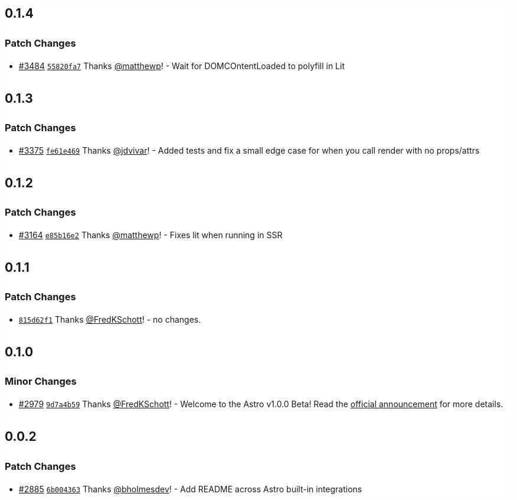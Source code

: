 ## 0.1.4

### Patch Changes

- [#3484](https://github.com/withastro/astro/pull/3484) [`55820fa7`](https://github.com/withastro/astro/commit/55820fa784d6d4f66a45092321a47c8ce9de5546) Thanks [@matthewp](https://github.com/matthewp)! - Wait for DOMCOntentLoaded to polyfill in Lit

## 0.1.3

### Patch Changes

- [#3375](https://github.com/withastro/astro/pull/3375) [`fe61e469`](https://github.com/withastro/astro/commit/fe61e469b243c27781112499f151782baf9004a4) Thanks [@jdvivar](https://github.com/jdvivar)! - Added tests and fix a small edge case for when you call render with no props/attrs

## 0.1.2

### Patch Changes

- [#3164](https://github.com/withastro/astro/pull/3164) [`e85b16e2`](https://github.com/withastro/astro/commit/e85b16e2b3d846333f542139c82640de19bfd2f5) Thanks [@matthewp](https://github.com/matthewp)! - Fixes lit when running in SSR

## 0.1.1

### Patch Changes

- [`815d62f1`](https://github.com/withastro/astro/commit/815d62f151a36fef7d09590d4962ca71bda61b32) Thanks [@FredKSchott](https://github.com/FredKSchott)! - no changes.

## 0.1.0

### Minor Changes

- [#2979](https://github.com/withastro/astro/pull/2979) [`9d7a4b59`](https://github.com/withastro/astro/commit/9d7a4b59b53f8cb274266f5036d1cef841750252) Thanks [@FredKSchott](https://github.com/FredKSchott)! - Welcome to the Astro v1.0.0 Beta! Read the [official announcement](https://astro.build/blog/astro-1-beta-release/) for more details.

## 0.0.2

### Patch Changes

- [#2885](https://github.com/withastro/astro/pull/2885) [`6b004363`](https://github.com/withastro/astro/commit/6b004363f99f27e581d1e2d53a2ebff39d7afb8a) Thanks [@bholmesdev](https://github.com/bholmesdev)! - Add README across Astro built-in integrations
